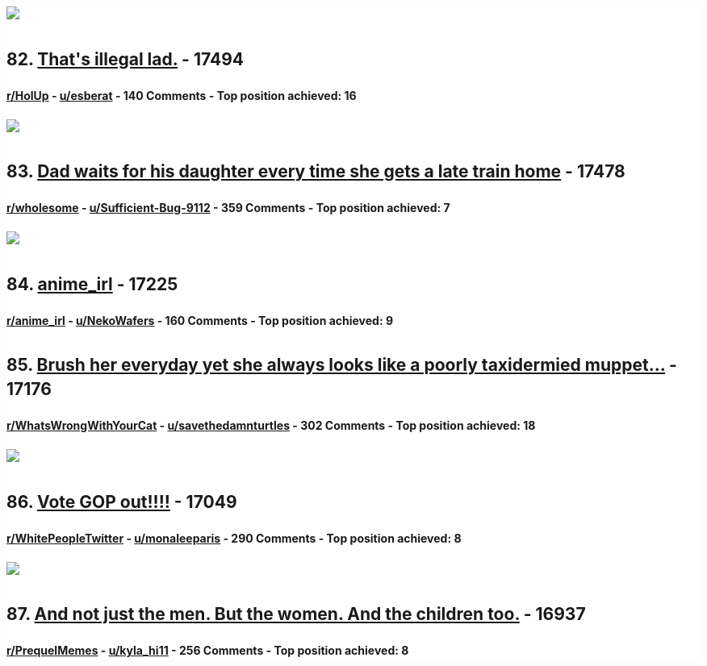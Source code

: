 <a href="https://i.redd.it/8zr1alcmcwza1.jpg"><img src="https://a.thumbs.redditmedia.com/3vIG4YApVF5y3BQAITk0S_uS6vvCosCssUL284aa-x8.jpg"></img></a>

## 82. [That's illegal lad.](http://reddit.com/r/HolUp/comments/13h51o8/thats_illegal_lad/) - 17494
#### [r/HolUp](http://reddit.com/r/HolUp) - [u/esberat](http://reddit.com/u/esberat) - 140 Comments - Top position achieved: 16

<a href="https://v.redd.it/atqbehwmvqza1"><img src="https://a.thumbs.redditmedia.com/JTmB8HOHaqwmuMD4rdygmedrKanAp7ZgZ-4bAqe9C84.jpg"></img></a>

## 83. [Dad waits for his daughter every time she gets a late train home](http://reddit.com/r/wholesome/comments/13gz6nd/dad_waits_for_his_daughter_every_time_she_gets_a/) - 17478
#### [r/wholesome](http://reddit.com/r/wholesome) - [u/Sufficient-Bug-9112](http://reddit.com/u/Sufficient-Bug-9112) - 359 Comments - Top position achieved: 7

<a href="https://v.redd.it/u38fhcoqcpza1"><img src="https://external-preview.redd.it/mi6--7zoGHb7LtHd7qK0-fdyfn0Pfh8Xr-8pCl7HiHo.png?width=140&amp;height=140&amp;crop=140:140,smart&amp;format=jpg&amp;v=enabled&amp;lthumb=true&amp;s=57ce5845d180ac79fdce9a97be58c3bd682b4801"></img></a>

## 84. [anime_irl](http://reddit.com/r/anime_irl/comments/13h75bs/anime_irl/) - 17225
#### [r/anime_irl](http://reddit.com/r/anime_irl) - [u/NekoWafers](http://reddit.com/u/NekoWafers) - 160 Comments - Top position achieved: 9

## 85. [Brush her everyday yet she always looks like a poorly taxidermied muppet...](http://reddit.com/r/WhatsWrongWithYourCat/comments/13hbgd5/brush_her_everyday_yet_she_always_looks_like_a/) - 17176
#### [r/WhatsWrongWithYourCat](http://reddit.com/r/WhatsWrongWithYourCat) - [u/savethedamnturtles](http://reddit.com/u/savethedamnturtles) - 302 Comments - Top position achieved: 18

<a href="https://i.redd.it/vjdge5615uza1.jpg"><img src="https://b.thumbs.redditmedia.com/H8iVLF7TAnKqSN6kq-k-V9kFwbhT0XpgwRgl9ccU1mQ.jpg"></img></a>

## 86. [Vote GOP out!!!!](http://reddit.com/r/WhitePeopleTwitter/comments/13hpazi/vote_gop_out/) - 17049
#### [r/WhitePeopleTwitter](http://reddit.com/r/WhitePeopleTwitter) - [u/monaleeparis](http://reddit.com/u/monaleeparis) - 290 Comments - Top position achieved: 8

<a href="https://i.redd.it/bfpuqcluywza1.jpg"><img src="https://a.thumbs.redditmedia.com/ykXXmFkk909kR2oycJrGEzo74If0-elN5k92YxidZr0.jpg"></img></a>

## 87. [And not just the men. But the women. And the children too.](http://reddit.com/r/PrequelMemes/comments/13h7oke/and_not_just_the_men_but_the_women_and_the/) - 16937
#### [r/PrequelMemes](http://reddit.com/r/PrequelMemes) - [u/kyla_hi11](http://reddit.com/u/kyla_hi11) - 256 Comments - Top position achieved: 8
